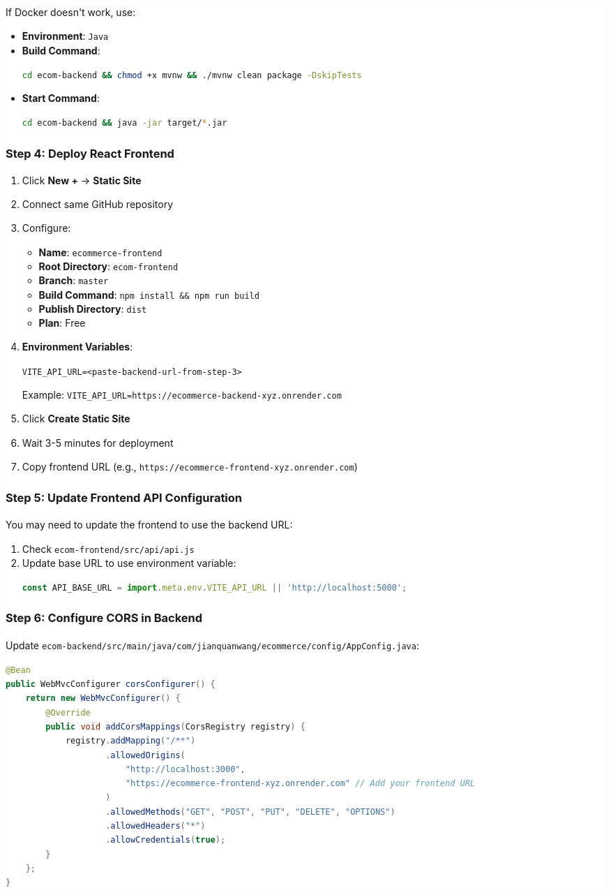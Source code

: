 If Docker doesn't work, use:
- **Environment**: `Java`
- **Build Command**: 
  ```bash
  cd ecom-backend && chmod +x mvnw && ./mvnw clean package -DskipTests
  ```
- **Start Command**:
  ```bash
  cd ecom-backend && java -jar target/*.jar
  ```

### Step 4: Deploy React Frontend

1. Click **New +** → **Static Site**
2. Connect same GitHub repository
3. Configure:
   - **Name**: `ecommerce-frontend`
   - **Root Directory**: `ecom-frontend`
   - **Branch**: `master`
   - **Build Command**: `npm install && npm run build`
   - **Publish Directory**: `dist`
   - **Plan**: Free

4. **Environment Variables**:
   ```
   VITE_API_URL=<paste-backend-url-from-step-3>
   ```
   Example: `VITE_API_URL=https://ecommerce-backend-xyz.onrender.com`

5. Click **Create Static Site**
6. Wait 3-5 minutes for deployment
7. Copy frontend URL (e.g., `https://ecommerce-frontend-xyz.onrender.com`)

### Step 5: Update Frontend API Configuration

You may need to update the frontend to use the backend URL:

1. Check `ecom-frontend/src/api/api.js`
2. Update base URL to use environment variable:
   ```javascript
   const API_BASE_URL = import.meta.env.VITE_API_URL || 'http://localhost:5000';
   ```

### Step 6: Configure CORS in Backend

Update `ecom-backend/src/main/java/com/jianquanwang/ecommerce/config/AppConfig.java`:

```java
@Bean
public WebMvcConfigurer corsConfigurer() {
    return new WebMvcConfigurer() {
        @Override
        public void addCorsMappings(CorsRegistry registry) {
            registry.addMapping("/**")
                    .allowedOrigins(
                        "http://localhost:3000",
                        "https://ecommerce-frontend-xyz.onrender.com" // Add your frontend URL
                    )
                    .allowedMethods("GET", "POST", "PUT", "DELETE", "OPTIONS")
                    .allowedHeaders("*")
                    .allowCredentials(true);
        }
    };
}
```
